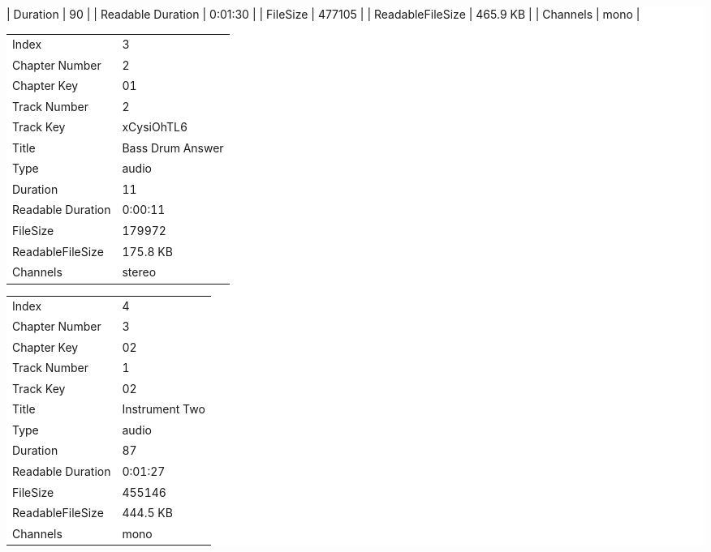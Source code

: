 | Duration | 90 |
| Readable Duration | 0:01:30 |
| FileSize | 477105 |
| ReadableFileSize | 465.9 KB |
| Channels | mono |

|  |  |
| - | - |
| Index | 3 |
| Chapter Number | 2 |
| Chapter Key | 01 |
| Track Number | 2 |
| Track Key | xCysiOhTL6 |
| Title | Bass Drum Answer |
| Type | audio |
| Duration | 11 |
| Readable Duration | 0:00:11 |
| FileSize | 179972 |
| ReadableFileSize | 175.8 KB |
| Channels | stereo |

|  |  |
| - | - |
| Index | 4 |
| Chapter Number | 3 |
| Chapter Key | 02 |
| Track Number | 1 |
| Track Key | 02 |
| Title | Instrument Two |
| Type | audio |
| Duration | 87 |
| Readable Duration | 0:01:27 |
| FileSize | 455146 |
| ReadableFileSize | 444.5 KB |
| Channels | mono |
